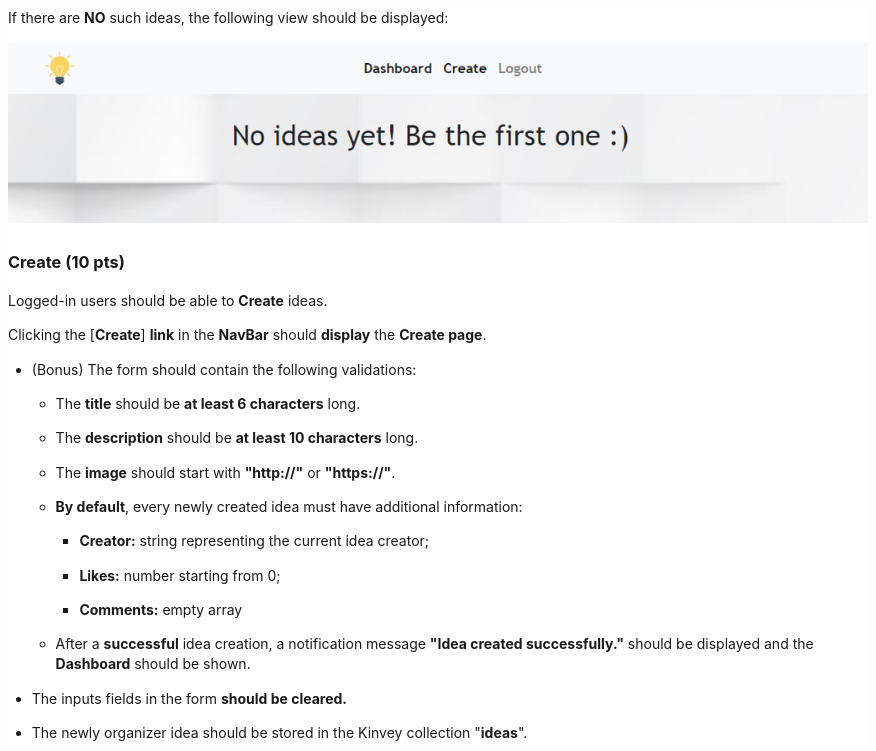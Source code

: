 If there are **NO** such ideas, the following view should be displayed:

![](media/feaff8d56ee45a988bd3bffd49a74607.png)

### Create (10 pts)

Logged-in users should be able to **Create** ideas.

Clicking the [**Create**] **link** in the **NavBar** should **display** the
**Create page**.

-   (Bonus) The form should contain the following validations:

    -   The **title** should be **at least 6 characters** long.

    -   The **description** should be **at least 10 characters** long.

    -   The **image** should start with **"http://"** or **"https://"**.

    -   **By default**, every newly created idea must have additional
        information:

        -   **Creator:** string representing the current idea creator;

        -   **Likes:** number starting from 0;

        -   **Comments:** empty array

    -   After a **successful** idea creation, a notification message **"Idea
        created successfully."** should be displayed and the **Dashboard**
        should be shown.

-   The inputs fields in the form **should be cleared.**

-   The newly organizer idea should be stored in the Kinvey collection
    "**ideas**".
